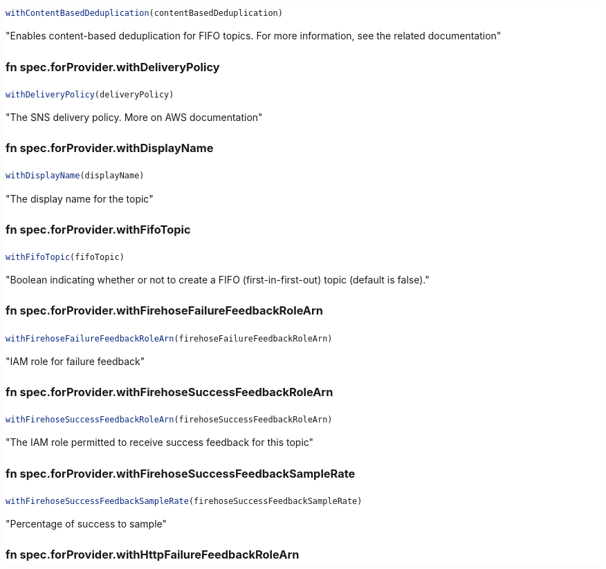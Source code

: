 ```ts
withContentBasedDeduplication(contentBasedDeduplication)
```

"Enables content-based deduplication for FIFO topics. For more information, see the related documentation"

### fn spec.forProvider.withDeliveryPolicy

```ts
withDeliveryPolicy(deliveryPolicy)
```

"The SNS delivery policy. More on AWS documentation"

### fn spec.forProvider.withDisplayName

```ts
withDisplayName(displayName)
```

"The display name for the topic"

### fn spec.forProvider.withFifoTopic

```ts
withFifoTopic(fifoTopic)
```

"Boolean indicating whether or not to create a FIFO (first-in-first-out) topic (default is false)."

### fn spec.forProvider.withFirehoseFailureFeedbackRoleArn

```ts
withFirehoseFailureFeedbackRoleArn(firehoseFailureFeedbackRoleArn)
```

"IAM role for failure feedback"

### fn spec.forProvider.withFirehoseSuccessFeedbackRoleArn

```ts
withFirehoseSuccessFeedbackRoleArn(firehoseSuccessFeedbackRoleArn)
```

"The IAM role permitted to receive success feedback for this topic"

### fn spec.forProvider.withFirehoseSuccessFeedbackSampleRate

```ts
withFirehoseSuccessFeedbackSampleRate(firehoseSuccessFeedbackSampleRate)
```

"Percentage of success to sample"

### fn spec.forProvider.withHttpFailureFeedbackRoleArn
